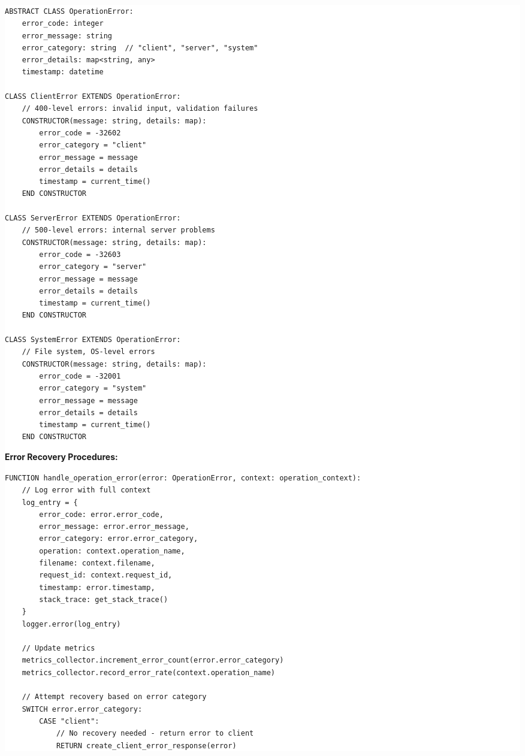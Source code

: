 ```pseudocode
ABSTRACT CLASS OperationError:
    error_code: integer
    error_message: string
    error_category: string  // "client", "server", "system"
    error_details: map<string, any>
    timestamp: datetime

CLASS ClientError EXTENDS OperationError:
    // 400-level errors: invalid input, validation failures
    CONSTRUCTOR(message: string, details: map):
        error_code = -32602
        error_category = "client"
        error_message = message
        error_details = details
        timestamp = current_time()
    END CONSTRUCTOR

CLASS ServerError EXTENDS OperationError:
    // 500-level errors: internal server problems
    CONSTRUCTOR(message: string, details: map):
        error_code = -32603
        error_category = "server"
        error_message = message
        error_details = details
        timestamp = current_time()
    END CONSTRUCTOR

CLASS SystemError EXTENDS OperationError:
    // File system, OS-level errors
    CONSTRUCTOR(message: string, details: map):
        error_code = -32001
        error_category = "system"
        error_message = message
        error_details = details
        timestamp = current_time()
    END CONSTRUCTOR
```

**Error Recovery Procedures:**

```pseudocode
FUNCTION handle_operation_error(error: OperationError, context: operation_context):
    // Log error with full context
    log_entry = {
        error_code: error.error_code,
        error_message: error.error_message,
        error_category: error.error_category,
        operation: context.operation_name,
        filename: context.filename,
        request_id: context.request_id,
        timestamp: error.timestamp,
        stack_trace: get_stack_trace()
    }
    logger.error(log_entry)
    
    // Update metrics
    metrics_collector.increment_error_count(error.error_category)
    metrics_collector.record_error_rate(context.operation_name)
    
    // Attempt recovery based on error category
    SWITCH error.error_category:
        CASE "client":
            // No recovery needed - return error to client
            RETURN create_client_error_response(error)
```